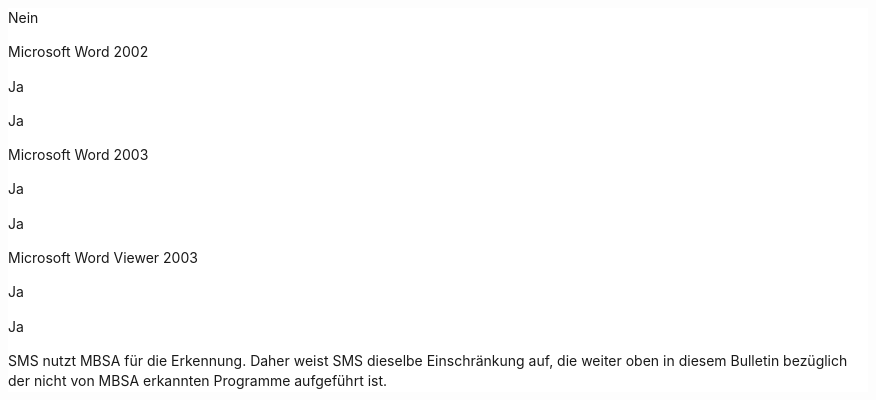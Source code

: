 Nein
</td>

</tr>

<td style="border:1px solid black;">

Microsoft Word 2002
</td>

<td style="border:1px solid black;">

Ja
</td>

<td style="border:1px solid black;">

Ja
</td>

</tr>

<tr>

<td style="border:1px solid black;">

Microsoft Word 2003
</td>

<td style="border:1px solid black;">

Ja
</td>

<td style="border:1px solid black;">

Ja
</td>

</tr>

<td style="border:1px solid black;">

Microsoft Word Viewer 2003
</td>

<td style="border:1px solid black;">

Ja
</td>

<td style="border:1px solid black;">

Ja
</td>

</tr>

</table>


SMS nutzt MBSA für die Erkennung. Daher weist SMS dieselbe Einschränkung auf, die weiter oben in diesem Bulletin bezüglich der nicht von MBSA erkannten Programme aufgeführt ist.  
 